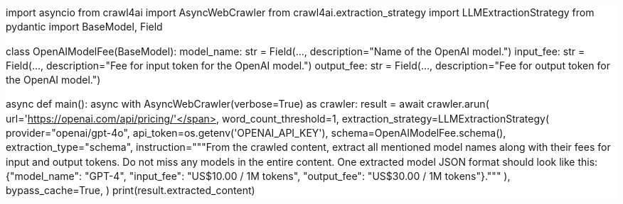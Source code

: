 <span class="pl-k">import</span> <span class="pl-s1">asyncio</span>
<span class="pl-k">from</span> <span class="pl-s1">crawl4ai</span> <span class="pl-k">import</span> <span class="pl-v">AsyncWebCrawler</span>
<span class="pl-k">from</span> <span class="pl-s1">crawl4ai</span>.<span class="pl-s1">extraction_strategy</span> <span class="pl-k">import</span> <span class="pl-v">LLMExtractionStrategy</span>
<span class="pl-k">from</span> <span class="pl-s1">pydantic</span> <span class="pl-k">import</span> <span class="pl-v">BaseModel</span>, <span class="pl-v">Field</span>

<span class="pl-k">class</span> <span class="pl-v">OpenAIModelFee</span>(<span class="pl-v">BaseModel</span>):
    <span class="pl-s1">model_name</span>: <span class="pl-s1">str</span> <span class="pl-c1">=</span> <span class="pl-v">Field</span>(..., <span class="pl-s1">description</span><span class="pl-c1">=</span><span class="pl-s">"Name of the OpenAI model."</span>)
    <span class="pl-s1">input_fee</span>: <span class="pl-s1">str</span> <span class="pl-c1">=</span> <span class="pl-v">Field</span>(..., <span class="pl-s1">description</span><span class="pl-c1">=</span><span class="pl-s">"Fee for input token for the OpenAI model."</span>)
    <span class="pl-s1">output_fee</span>: <span class="pl-s1">str</span> <span class="pl-c1">=</span> <span class="pl-v">Field</span>(..., <span class="pl-s1">description</span><span class="pl-c1">=</span><span class="pl-s">"Fee for output token for the OpenAI model."</span>)

<span class="pl-k">async</span> <span class="pl-k">def</span> <span class="pl-en">main</span>():
    <span class="pl-k">async</span> <span class="pl-k">with</span> <span class="pl-v">AsyncWebCrawler</span>(<span class="pl-s1">verbose</span><span class="pl-c1">=</span><span class="pl-c1">True</span>) <span class="pl-k">as</span> <span class="pl-s1">crawler</span>:
        <span class="pl-s1">result</span> <span class="pl-c1">=</span> <span class="pl-k">await</span> <span class="pl-s1">crawler</span>.<span class="pl-en">arun</span>(
            <span class="pl-s1">url</span><span class="pl-c1">=</span><span class="pl-s">'https://openai.com/api/pricing/'</span>,
            <span class="pl-s1">word_count_threshold</span><span class="pl-c1">=</span><span class="pl-c1">1</span>,
            <span class="pl-s1">extraction_strategy</span><span class="pl-c1">=</span><span class="pl-v">LLMExtractionStrategy</span>(
                <span class="pl-s1">provider</span><span class="pl-c1">=</span><span class="pl-s">"openai/gpt-4o"</span>, <span class="pl-s1">api_token</span><span class="pl-c1">=</span><span class="pl-s1">os</span>.<span class="pl-en">getenv</span>(<span class="pl-s">'OPENAI_API_KEY'</span>), 
                <span class="pl-s1">schema</span><span class="pl-c1">=</span><span class="pl-v">OpenAIModelFee</span>.<span class="pl-en">schema</span>(),
                <span class="pl-s1">extraction_type</span><span class="pl-c1">=</span><span class="pl-s">"schema"</span>,
                <span class="pl-s1">instruction</span><span class="pl-c1">=</span><span class="pl-s">"""From the crawled content, extract all mentioned model names along with their fees for input and output tokens. </span>
<span class="pl-s">                Do not miss any models in the entire content. One extracted model JSON format should look like this: </span>
<span class="pl-s">                {"model_name": "GPT-4", "input_fee": "US$10.00 / 1M tokens", "output_fee": "US$30.00 / 1M tokens"}."""</span>
            ),            
            <span class="pl-s1">bypass_cache</span><span class="pl-c1">=</span><span class="pl-c1">True</span>,
        )
        <span class="pl-en">print</span>(<span class="pl-s1">result</span>.<span class="pl-s1">extracted_content</span>)

